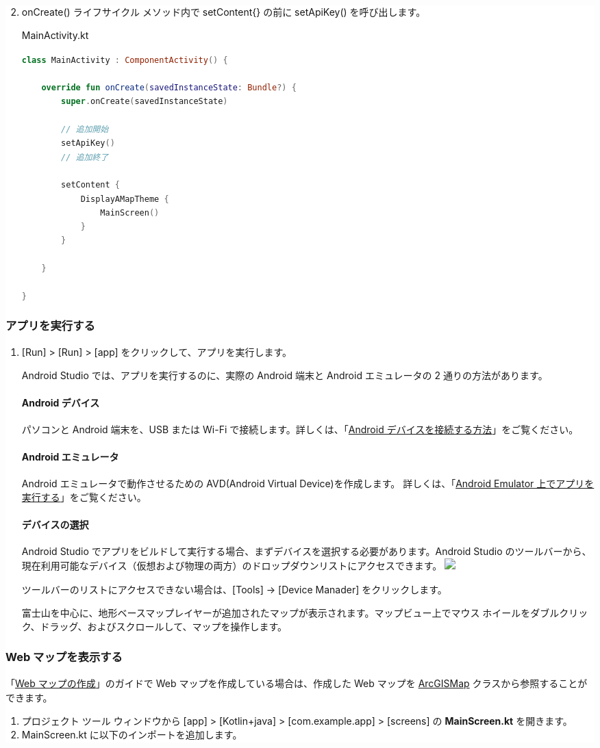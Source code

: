 2. onCreate() ライフサイクル メソッド内で setContent{} の前に setApiKey() を呼び出します。

    MainActivity.kt

    ```kt
    class MainActivity : ComponentActivity() {

        override fun onCreate(savedInstanceState: Bundle?) {
            super.onCreate(savedInstanceState)

            // 追加開始
            setApiKey()
            // 追加終了

            setContent {
                DisplayAMapTheme {
                    MainScreen()
                }
            }

        }

    }
    ```

### アプリを実行する
1. [Run] > [Run] > [app] をクリックして、アプリを実行します。

    Android Studio では、アプリを実行するのに、実際の Android 端末と Android エミュレータの 2 通りの方法があります。

    #### Android デバイス
    パソコンと Android 端末を、USB または Wi-Fi で接続します。詳しくは、「[Android デバイスを接続する方法](https://developer.android.com/codelabs/basic-android-kotlin-compose-connect-device#0)」をご覧ください。

    #### Android エミュレータ
    Android エミュレータで動作させるための AVD(Android Virtual Device)を作成します。 詳しくは、「[Android Emulator 上でアプリを実行する](https://developer.android.com/studio/run/emulator)」をご覧ください。

    #### デバイスの選択
    Android Studio でアプリをビルドして実行する場合、まずデバイスを選択する必要があります。Android Studio のツールバーから、現在利用可能なデバイス（仮想および物理の両方）のドロップダウンリストにアクセスできます。
    <img src = https://developers.arcgis.com/kotlin/static/681e1101a5d24322f1b4044d8a8b6c1d/e7c18/currently-selected-android-virtual-device.png>
    
    ツールバーのリストにアクセスできない場合は、[Tools] → [Device Manader] をクリックします。

    富士山を中心に、地形ベースマップレイヤーが追加されたマップが表示されます。マップビュー上でマウス ホイールをダブルクリック、ドラッグ、およびスクロールして、マップを操作します。

### Web マップを表示する
「[Web マップの作成](https://esrijapan.github.io/arcgis-dev-resources/guide/services/create-webmap/)」のガイドで Web マップを作成している場合は、作成した Web マップを [ArcGISMap](https://developers.arcgis.com/kotlin/api-reference/arcgis-maps-kotlin/com.arcgismaps.mapping/-arc-g-i-s-map/index.html) クラスから参照することができます。

1. プロジェクト ツール ウィンドウから [app] > [Kotlin+java] > [com.example.app] > [screens] の <b>MainScreen.kt</b> を開きます。
2. MainScreen.kt に以下のインポートを追加します。
